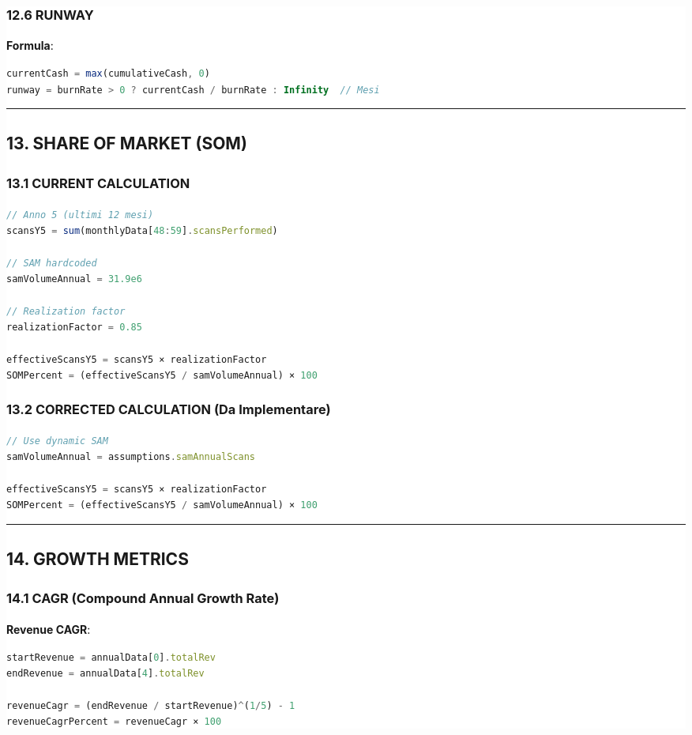 ### 12.6 RUNWAY

**Formula**:
```typescript
currentCash = max(cumulativeCash, 0)
runway = burnRate > 0 ? currentCash / burnRate : Infinity  // Mesi
```

---

## 13. SHARE OF MARKET (SOM)

### 13.1 CURRENT CALCULATION

```typescript
// Anno 5 (ultimi 12 mesi)
scansY5 = sum(monthlyData[48:59].scansPerformed)

// SAM hardcoded
samVolumeAnnual = 31.9e6

// Realization factor
realizationFactor = 0.85

effectiveScansY5 = scansY5 × realizationFactor
SOMPercent = (effectiveScansY5 / samVolumeAnnual) × 100
```

### 13.2 CORRECTED CALCULATION (Da Implementare)

```typescript
// Use dynamic SAM
samVolumeAnnual = assumptions.samAnnualScans

effectiveScansY5 = scansY5 × realizationFactor
SOMPercent = (effectiveScansY5 / samVolumeAnnual) × 100
```

---

## 14. GROWTH METRICS

### 14.1 CAGR (Compound Annual Growth Rate)

**Revenue CAGR**:
```typescript
startRevenue = annualData[0].totalRev
endRevenue = annualData[4].totalRev

revenueCagr = (endRevenue / startRevenue)^(1/5) - 1
revenueCagrPercent = revenueCagr × 100
```
